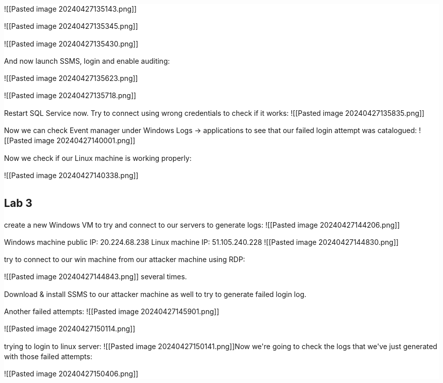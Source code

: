 ![[Pasted image 20240427135143.png]]

![[Pasted image 20240427135345.png]]

![[Pasted image 20240427135430.png]]

And now launch SSMS, login and enable auditing: 

![[Pasted image 20240427135623.png]]

![[Pasted image 20240427135718.png]]

Restart SQL Service now. Try to connect using wrong credentials to check if it works: 
![[Pasted image 20240427135835.png]]

Now we can check Event manager under Windows Logs -> applications to see that our failed login attempt was catalogued: 
![[Pasted image 20240427140001.png]]

Now we check if our Linux machine is working properly: 

![[Pasted image 20240427140338.png]]

## Lab 3

create a new Windows VM to try and connect to our servers to generate logs: 
![[Pasted image 20240427144206.png]]


Windows machine public IP: 20.224.68.238
Linux machine  IP: 51.105.240.228
![[Pasted image 20240427144830.png]]

try to connect to our win machine from our attacker machine using RDP:

![[Pasted image 20240427144843.png]]
several times. 

Download & install SSMS to our attacker machine as well to try to generate failed login log. 

Another failed attempts: 
![[Pasted image 20240427145901.png]]


![[Pasted image 20240427150114.png]]


trying to login to linux  server:
![[Pasted image 20240427150141.png]]Now we're going to check the logs that we've just generated with those failed attempts: 

![[Pasted image 20240427150406.png]]
